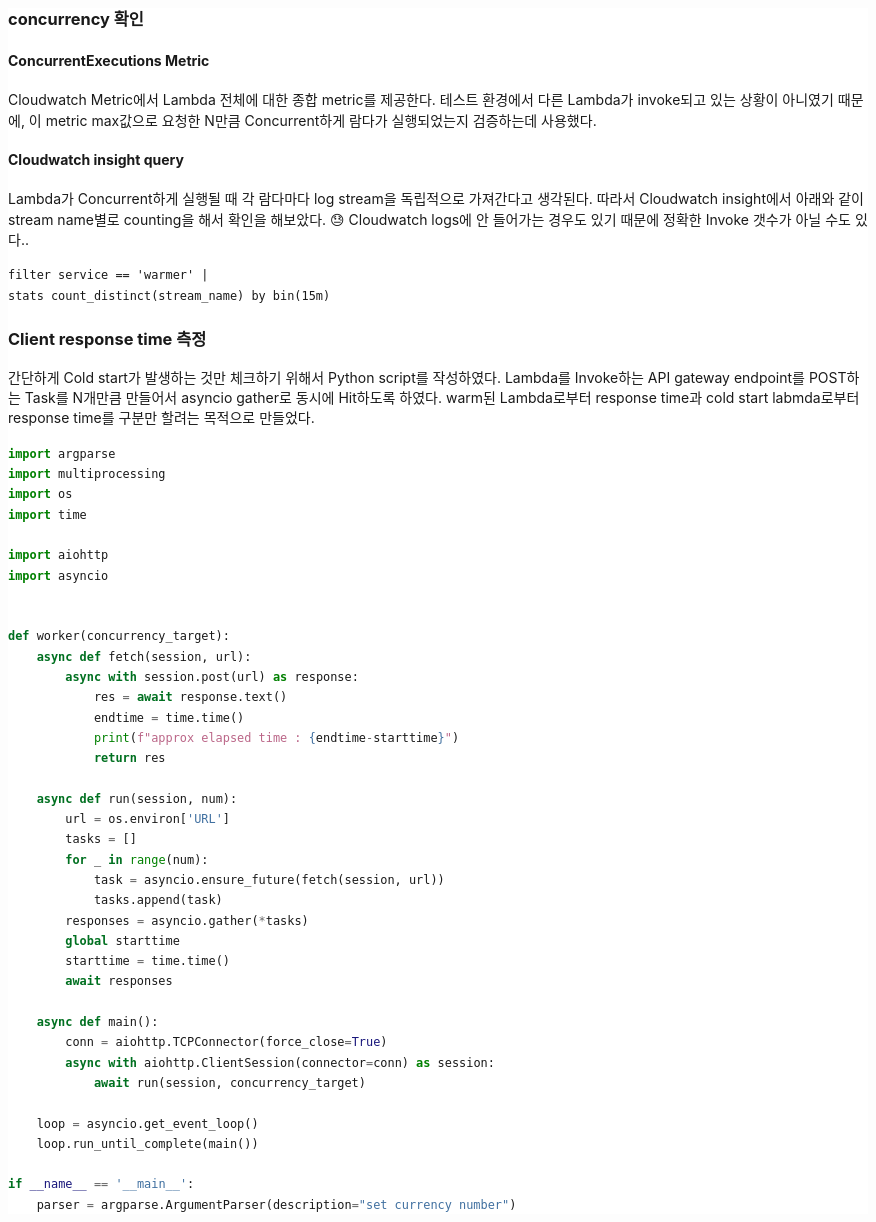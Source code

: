 ### concurrency 확인

#### ConcurrentExecutions Metric

Cloudwatch Metric에서 Lambda 전체에 대한 종합 metric를 제공한다. 
테스트 환경에서 다른 Lambda가 invoke되고 있는 상황이 아니였기 때문에, 이 metric max값으로
요청한 N만큼 Concurrent하게 람다가 실행되었는지 검증하는데 사용했다.

#### Cloudwatch insight query

Lambda가 Concurrent하게 실행될 때 각 람다마다 log stream을 독립적으로 가져간다고 생각된다.
따라서 Cloudwatch insight에서 아래와 같이 stream name별로 counting을 해서 확인을 해보았다.
😓 Cloudwatch logs에 안 들어가는 경우도 있기 때문에 정확한 Invoke 갯수가 아닐 수도 있다..

```
filter service == 'warmer' |
stats count_distinct(stream_name) by bin(15m)
```

### Client response time 측정

간단하게 Cold start가 발생하는 것만 체크하기 위해서 Python script를 작성하였다.
Lambda를 Invoke하는 API gateway endpoint를 POST하는 Task를 N개만큼 만들어서 asyncio gather로 
동시에 Hit하도록 하였다. warm된 Lambda로부터 response time과 cold start labmda로부터 response time를
구분만 할려는 목적으로 만들었다.

```python
import argparse
import multiprocessing
import os
import time

import aiohttp
import asyncio


def worker(concurrency_target):
    async def fetch(session, url):
        async with session.post(url) as response:
            res = await response.text()
            endtime = time.time()
            print(f"approx elapsed time : {endtime-starttime}")
            return res

    async def run(session, num):
        url = os.environ['URL']
        tasks = []
        for _ in range(num):
            task = asyncio.ensure_future(fetch(session, url))
            tasks.append(task)
        responses = asyncio.gather(*tasks)
        global starttime
        starttime = time.time()
        await responses

    async def main():
        conn = aiohttp.TCPConnector(force_close=True)
        async with aiohttp.ClientSession(connector=conn) as session:
            await run(session, concurrency_target)

    loop = asyncio.get_event_loop()
    loop.run_until_complete(main())

if __name__ == '__main__':
    parser = argparse.ArgumentParser(description="set currency number")
```